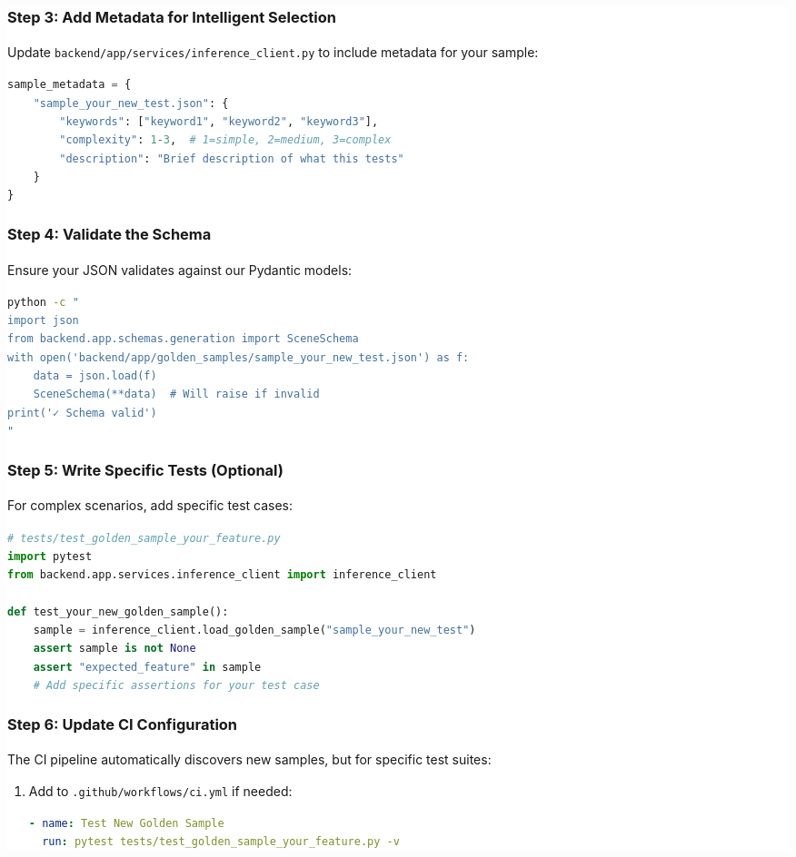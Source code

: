 ### Step 3: Add Metadata for Intelligent Selection

Update `backend/app/services/inference_client.py` to include metadata for your sample:

```python
sample_metadata = {
    "sample_your_new_test.json": {
        "keywords": ["keyword1", "keyword2", "keyword3"],
        "complexity": 1-3,  # 1=simple, 2=medium, 3=complex
        "description": "Brief description of what this tests"
    }
}
```

### Step 4: Validate the Schema

Ensure your JSON validates against our Pydantic models:

```bash
python -c "
import json
from backend.app.schemas.generation import SceneSchema
with open('backend/app/golden_samples/sample_your_new_test.json') as f:
    data = json.load(f)
    SceneSchema(**data)  # Will raise if invalid
print('✓ Schema valid')
"
```

### Step 5: Write Specific Tests (Optional)

For complex scenarios, add specific test cases:

```python
# tests/test_golden_sample_your_feature.py
import pytest
from backend.app.services.inference_client import inference_client

def test_your_new_golden_sample():
    sample = inference_client.load_golden_sample("sample_your_new_test")
    assert sample is not None
    assert "expected_feature" in sample
    # Add specific assertions for your test case
```

### Step 6: Update CI Configuration

The CI pipeline automatically discovers new samples, but for specific test suites:

1. Add to `.github/workflows/ci.yml` if needed:
   ```yaml
   - name: Test New Golden Sample
     run: pytest tests/test_golden_sample_your_feature.py -v
   ```

